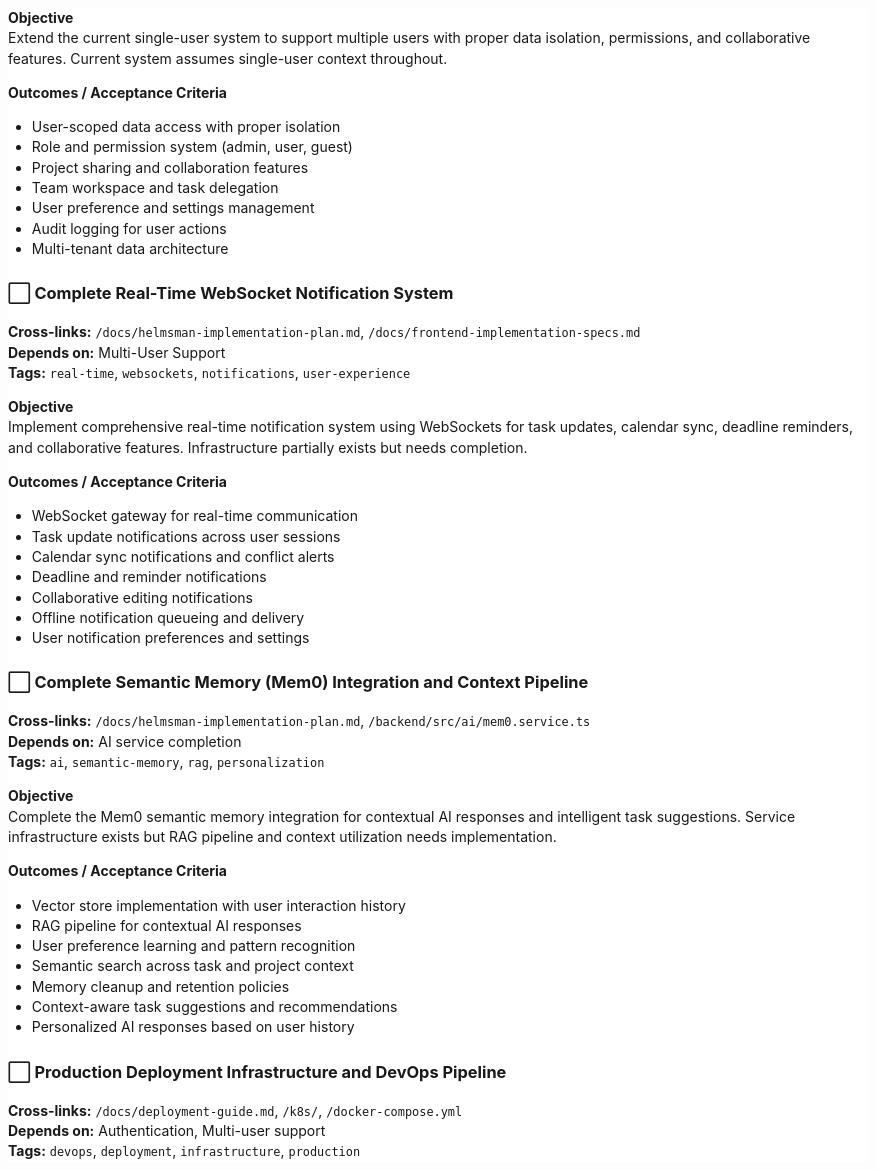 **Objective**  
Extend the current single-user system to support multiple users with proper data isolation, permissions, and collaborative features. Current system assumes single-user context throughout.

**Outcomes / Acceptance Criteria**  
* User-scoped data access with proper isolation
* Role and permission system (admin, user, guest)
* Project sharing and collaboration features
* Team workspace and task delegation
* User preference and settings management
* Audit logging for user actions
* Multi-tenant data architecture

### ⬜ Complete Real-Time WebSocket Notification System
**Cross-links:** `/docs/helmsman-implementation-plan.md`, `/docs/frontend-implementation-specs.md`  
**Depends on:** Multi-User Support  
**Tags:** `real-time`, `websockets`, `notifications`, `user-experience`  

**Objective**  
Implement comprehensive real-time notification system using WebSockets for task updates, calendar sync, deadline reminders, and collaborative features. Infrastructure partially exists but needs completion.

**Outcomes / Acceptance Criteria**  
* WebSocket gateway for real-time communication
* Task update notifications across user sessions
* Calendar sync notifications and conflict alerts
* Deadline and reminder notifications
* Collaborative editing notifications
* Offline notification queueing and delivery
* User notification preferences and settings

### ⬜ Complete Semantic Memory (Mem0) Integration and Context Pipeline
**Cross-links:** `/docs/helmsman-implementation-plan.md`, `/backend/src/ai/mem0.service.ts`  
**Depends on:** AI service completion  
**Tags:** `ai`, `semantic-memory`, `rag`, `personalization`  

**Objective**  
Complete the Mem0 semantic memory integration for contextual AI responses and intelligent task suggestions. Service infrastructure exists but RAG pipeline and context utilization needs implementation.

**Outcomes / Acceptance Criteria**  
* Vector store implementation with user interaction history
* RAG pipeline for contextual AI responses
* User preference learning and pattern recognition
* Semantic search across task and project context
* Memory cleanup and retention policies
* Context-aware task suggestions and recommendations
* Personalized AI responses based on user history

### ⬜ Production Deployment Infrastructure and DevOps Pipeline
**Cross-links:** `/docs/deployment-guide.md`, `/k8s/`, `/docker-compose.yml`  
**Depends on:** Authentication, Multi-user support  
**Tags:** `devops`, `deployment`, `infrastructure`, `production`  
